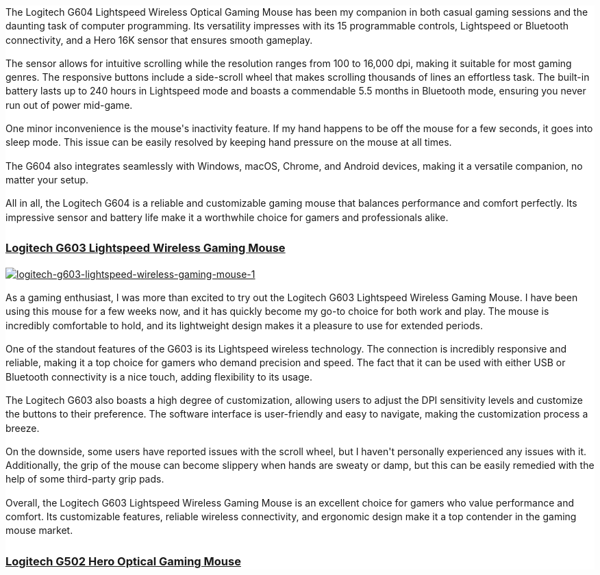 The Logitech G604 Lightspeed Wireless Optical Gaming Mouse has been my companion in both casual gaming sessions and the daunting task of computer programming. Its versatility impresses with its 15 programmable controls, Lightspeed or Bluetooth connectivity, and a Hero 16K sensor that ensures smooth gameplay. 

The sensor allows for intuitive scrolling while the resolution ranges from 100 to 16,000 dpi, making it suitable for most gaming genres. The responsive buttons include a side-scroll wheel that makes scrolling thousands of lines an effortless task. The built-in battery lasts up to 240 hours in Lightspeed mode and boasts a commendable 5.5 months in Bluetooth mode, ensuring you never run out of power mid-game. 

One minor inconvenience is the mouse's inactivity feature. If my hand happens to be off the mouse for a few seconds, it goes into sleep mode. This issue can be easily resolved by keeping hand pressure on the mouse at all times. 

The G604 also integrates seamlessly with Windows, macOS, Chrome, and Android devices, making it a versatile companion, no matter your setup. 

All in all, the Logitech G604 is a reliable and customizable gaming mouse that balances performance and comfort perfectly. Its impressive sensor and battery life make it a worthwhile choice for gamers and professionals alike. 


### [Logitech G603 Lightspeed Wireless Gaming Mouse](https://serp.ly/@serpgames/amazon/logitech-pro-gaming-mouse?utm\_source=serpgames&utm\_medium=organic&utm\_campaign=website)

<div class="image"><a href="https://serp.ly/@serpgames/amazon/logitech-pro-gaming-mouse?utm_source=serpgames&utm_medium=organic&utm_campaign=website"><img alt="logitech-g603-lightspeed-wireless-gaming-mouse-1" src="https://imagedelivery.net/vy2bglCGN6hEeWOnSe2c7A/logitech-g603-lightspeed-wireless-gaming-mouse-1/w=720,h=540,fit=pad,background=black"/></a></div>

As a gaming enthusiast, I was more than excited to try out the Logitech G603 Lightspeed Wireless Gaming Mouse. I have been using this mouse for a few weeks now, and it has quickly become my go-to choice for both work and play. The mouse is incredibly comfortable to hold, and its lightweight design makes it a pleasure to use for extended periods. 

One of the standout features of the G603 is its Lightspeed wireless technology. The connection is incredibly responsive and reliable, making it a top choice for gamers who demand precision and speed. The fact that it can be used with either USB or Bluetooth connectivity is a nice touch, adding flexibility to its usage. 

The Logitech G603 also boasts a high degree of customization, allowing users to adjust the DPI sensitivity levels and customize the buttons to their preference. The software interface is user-friendly and easy to navigate, making the customization process a breeze. 

On the downside, some users have reported issues with the scroll wheel, but I haven't personally experienced any issues with it. Additionally, the grip of the mouse can become slippery when hands are sweaty or damp, but this can be easily remedied with the help of some third-party grip pads. 

Overall, the Logitech G603 Lightspeed Wireless Gaming Mouse is an excellent choice for gamers who value performance and comfort. Its customizable features, reliable wireless connectivity, and ergonomic design make it a top contender in the gaming mouse market. 


### [Logitech G502 Hero Optical Gaming Mouse](https://serp.ly/@serpgames/amazon/logitech-pro-gaming-mouse?utm\_source=serpgames&utm\_medium=organic&utm\_campaign=website)
